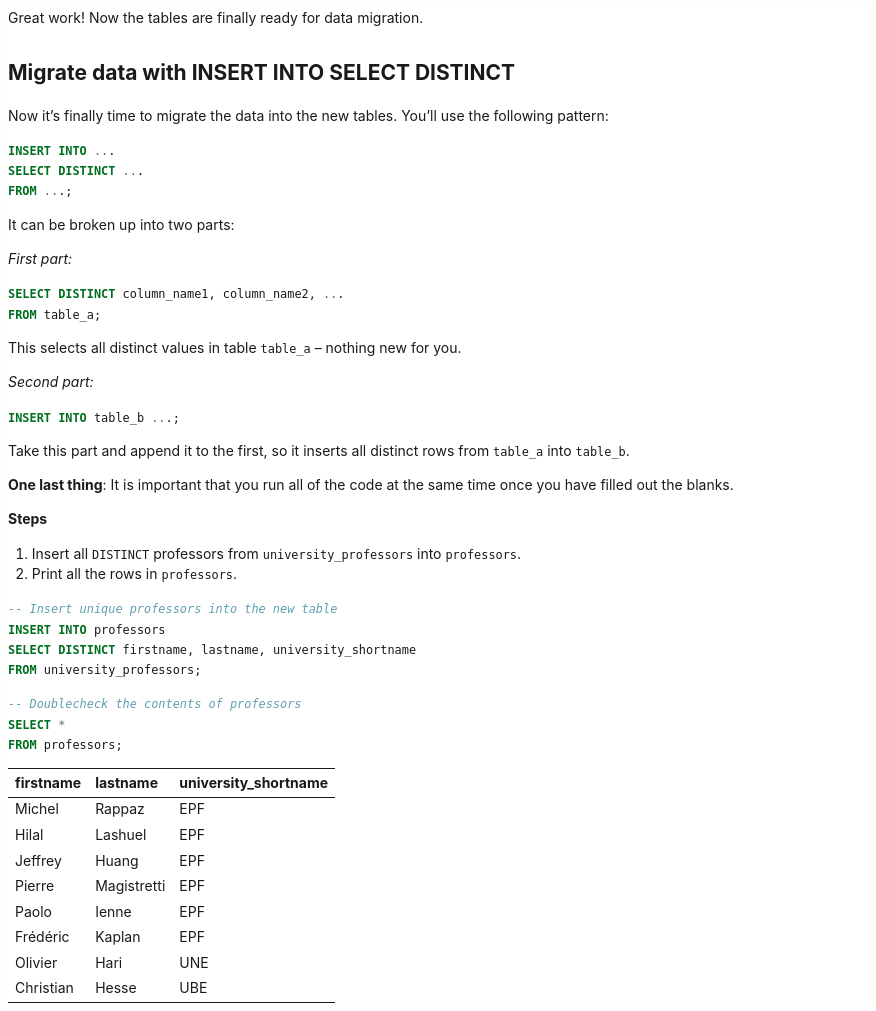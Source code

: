 Great work! Now the tables are finally ready for data migration.

## Migrate data with INSERT INTO SELECT DISTINCT

Now it’s finally time to migrate the data into the new tables. You’ll
use the following pattern:

``` sql
INSERT INTO ... 
SELECT DISTINCT ... 
FROM ...;
```

It can be broken up into two parts:

*First part:*

``` sql
SELECT DISTINCT column_name1, column_name2, ... 
FROM table_a;
```

This selects all distinct values in table `table_a` – nothing new for
you.

*Second part:*

``` sql
INSERT INTO table_b ...;
```

Take this part and append it to the first, so it inserts all distinct
rows from `table_a` into `table_b`.

**One last thing**: It is important that you run all of the code at the
same time once you have filled out the blanks.

**Steps**

1.  Insert all `DISTINCT` professors from `university_professors` into
    `professors`.
2.  Print all the rows in `professors`.

``` sql
-- Insert unique professors into the new table
INSERT INTO professors 
SELECT DISTINCT firstname, lastname, university_shortname 
FROM university_professors;
```

``` sql
-- Doublecheck the contents of professors
SELECT * 
FROM professors;
```

| firstname | lastname    | university_shortname |
|:----------|:------------|:---------------------|
| Michel    | Rappaz      | EPF                  |
| Hilal     | Lashuel     | EPF                  |
| Jeffrey   | Huang       | EPF                  |
| Pierre    | Magistretti | EPF                  |
| Paolo     | Ienne       | EPF                  |
| Frédéric  | Kaplan      | EPF                  |
| Olivier   | Hari        | UNE                  |
| Christian | Hesse       | UBE                  |
